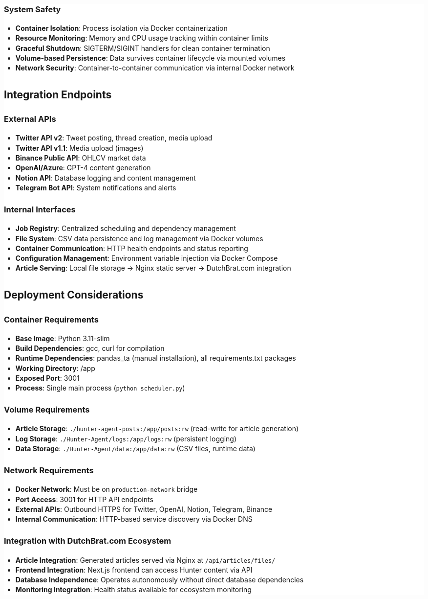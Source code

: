 ### System Safety
- **Container Isolation**: Process isolation via Docker containerization
- **Resource Monitoring**: Memory and CPU usage tracking within container limits
- **Graceful Shutdown**: SIGTERM/SIGINT handlers for clean container termination
- **Volume-based Persistence**: Data survives container lifecycle via mounted volumes
- **Network Security**: Container-to-container communication via internal Docker network

## Integration Endpoints

### External APIs
- **Twitter API v2**: Tweet posting, thread creation, media upload
- **Twitter API v1.1**: Media upload (images)
- **Binance Public API**: OHLCV market data
- **OpenAI/Azure**: GPT-4 content generation
- **Notion API**: Database logging and content management
- **Telegram Bot API**: System notifications and alerts

### Internal Interfaces
- **Job Registry**: Centralized scheduling and dependency management  
- **File System**: CSV data persistence and log management via Docker volumes
- **Container Communication**: HTTP health endpoints and status reporting
- **Configuration Management**: Environment variable injection via Docker Compose
- **Article Serving**: Local file storage → Nginx static server → DutchBrat.com integration

## Deployment Considerations

### Container Requirements
- **Base Image**: Python 3.11-slim
- **Build Dependencies**: gcc, curl for compilation
- **Runtime Dependencies**: pandas_ta (manual installation), all requirements.txt packages
- **Working Directory**: /app
- **Exposed Port**: 3001
- **Process**: Single main process (`python scheduler.py`)

### Volume Requirements
- **Article Storage**: `./hunter-agent-posts:/app/posts:rw` (read-write for article generation)
- **Log Storage**: `./Hunter-Agent/logs:/app/logs:rw` (persistent logging)
- **Data Storage**: `./Hunter-Agent/data:/app/data:rw` (CSV files, runtime data)

### Network Requirements
- **Docker Network**: Must be on `production-network` bridge
- **Port Access**: 3001 for HTTP API endpoints
- **External APIs**: Outbound HTTPS for Twitter, OpenAI, Notion, Telegram, Binance
- **Internal Communication**: HTTP-based service discovery via Docker DNS

### Integration with DutchBrat.com Ecosystem
- **Article Integration**: Generated articles served via Nginx at `/api/articles/files/`
- **Frontend Integration**: Next.js frontend can access Hunter content via API
- **Database Independence**: Operates autonomously without direct database dependencies
- **Monitoring Integration**: Health status available for ecosystem monitoring
